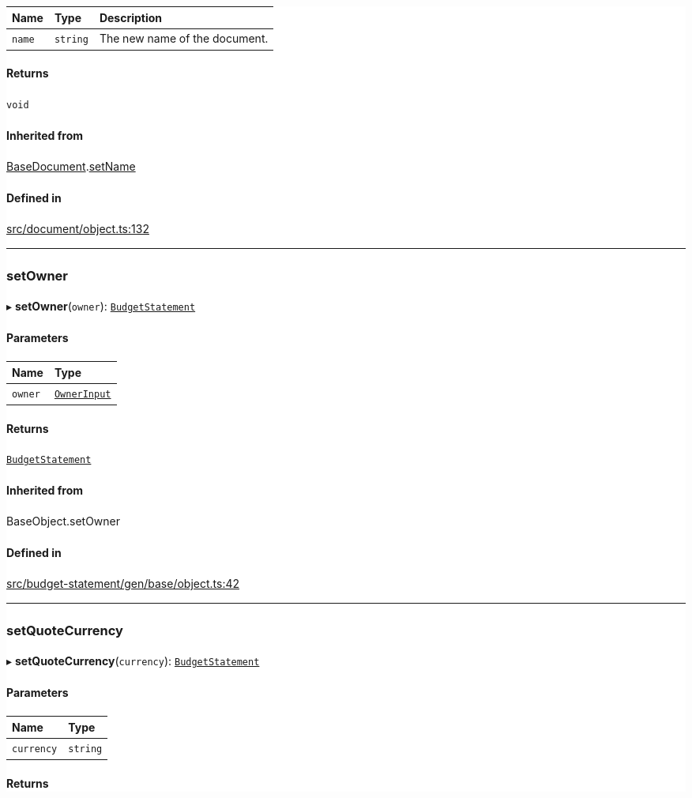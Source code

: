 | Name | Type | Description |
| :------ | :------ | :------ |
| `name` | `string` | The new name of the document. |

#### Returns

`void`

#### Inherited from

[BaseDocument](#document-base-document).[setName](#setname)

#### Defined in

[src/document/object.ts:132](https://github.com/acaldas/document-model-libs/blob/3a0f0da/src/document/object.ts#L132)

___

### setOwner

▸ **setOwner**(`owner`): [`BudgetStatement`](#budget-statement-budget-statement)

#### Parameters

| Name | Type |
| :------ | :------ |
| `owner` | [`OwnerInput`](#ownerinput) |

#### Returns

[`BudgetStatement`](#budget-statement-budget-statement)

#### Inherited from

BaseObject.setOwner

#### Defined in

[src/budget-statement/gen/base/object.ts:42](https://github.com/acaldas/document-model-libs/blob/3a0f0da/src/budget-statement/gen/base/object.ts#L42)

___

### setQuoteCurrency

▸ **setQuoteCurrency**(`currency`): [`BudgetStatement`](#budget-statement-budget-statement)

#### Parameters

| Name | Type |
| :------ | :------ |
| `currency` | `string` |

#### Returns
